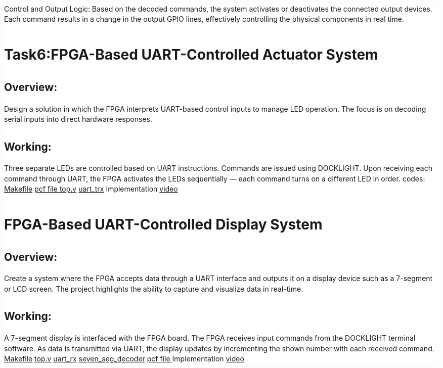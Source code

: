 Control and Output Logic:
Based on the decoded commands, the system activates or deactivates the connected output devices. Each command results in a change in the output GPIO lines, effectively controlling the physical components in real time.

# Task6:FPGA-Based UART-Controlled Actuator System
## Overview:
Design a solution in which the FPGA interprets UART-based control inputs to manage LED operation. The focus is on decoding serial inputs into direct hardware responses.

## Working:
Three separate LEDs are controlled based on UART instructions.
Commands are issued using DOCKLIGHT.
Upon receiving each command through UART, the FPGA activates the LEDs sequentially — each command turns on a different LED in order.
codes:
[Makefile](./Task6/Makefile)
[pcf file ](./Task6/ledconstraints.pcf)
[top.v](./Task6/ledtop.v)
[uart_trx](./Task6/uart_trx.v)
Implementation
[video](./Task6/actuator.mp4)
# FPGA-Based UART-Controlled Display System
## Overview:
Create a system where the FPGA accepts data through a UART interface and outputs it on a display device such as a 7-segment or LCD screen. The project highlights the ability to capture and visualize data in real-time.
## Working:
A 7-segment display is interfaced with the FPGA board.
The FPGA receives input commands from the DOCKLIGHT terminal software.
As data is transmitted via UART, the display updates by incrementing the shown number with each received command.
[Makefile](./Task6/Makefile)
[top.v](./Task6/top.v)
[uart_rx](./Task6/uart_rx.v)
[seven_seg_decoder](./Task6/seven_seg_decoder.v)
[pcf file ](./Task6/constraints.pcf)
Implementation
[video](./Task6/sevensegment.mp4)




